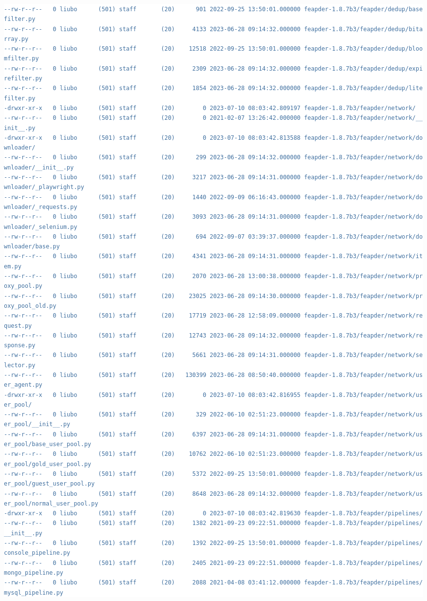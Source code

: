 ```diff
--rw-r--r--   0 liubo      (501) staff       (20)      901 2022-09-25 13:50:01.000000 feapder-1.8.7b3/feapder/dedup/basefilter.py
--rw-r--r--   0 liubo      (501) staff       (20)     4133 2023-06-28 09:14:32.000000 feapder-1.8.7b3/feapder/dedup/bitarray.py
--rw-r--r--   0 liubo      (501) staff       (20)    12518 2022-09-25 13:50:01.000000 feapder-1.8.7b3/feapder/dedup/bloomfilter.py
--rw-r--r--   0 liubo      (501) staff       (20)     2309 2023-06-28 09:14:32.000000 feapder-1.8.7b3/feapder/dedup/expirefilter.py
--rw-r--r--   0 liubo      (501) staff       (20)     1854 2023-06-28 09:14:32.000000 feapder-1.8.7b3/feapder/dedup/litefilter.py
-drwxr-xr-x   0 liubo      (501) staff       (20)        0 2023-07-10 08:03:42.809197 feapder-1.8.7b3/feapder/network/
--rw-r--r--   0 liubo      (501) staff       (20)        0 2021-02-07 13:26:42.000000 feapder-1.8.7b3/feapder/network/__init__.py
-drwxr-xr-x   0 liubo      (501) staff       (20)        0 2023-07-10 08:03:42.813588 feapder-1.8.7b3/feapder/network/downloader/
--rw-r--r--   0 liubo      (501) staff       (20)      299 2023-06-28 09:14:32.000000 feapder-1.8.7b3/feapder/network/downloader/__init__.py
--rw-r--r--   0 liubo      (501) staff       (20)     3217 2023-06-28 09:14:31.000000 feapder-1.8.7b3/feapder/network/downloader/_playwright.py
--rw-r--r--   0 liubo      (501) staff       (20)     1440 2022-09-09 06:16:43.000000 feapder-1.8.7b3/feapder/network/downloader/_requests.py
--rw-r--r--   0 liubo      (501) staff       (20)     3093 2023-06-28 09:14:31.000000 feapder-1.8.7b3/feapder/network/downloader/_selenium.py
--rw-r--r--   0 liubo      (501) staff       (20)      694 2022-09-07 03:39:37.000000 feapder-1.8.7b3/feapder/network/downloader/base.py
--rw-r--r--   0 liubo      (501) staff       (20)     4341 2023-06-28 09:14:31.000000 feapder-1.8.7b3/feapder/network/item.py
--rw-r--r--   0 liubo      (501) staff       (20)     2070 2023-06-28 13:00:38.000000 feapder-1.8.7b3/feapder/network/proxy_pool.py
--rw-r--r--   0 liubo      (501) staff       (20)    23025 2023-06-28 09:14:30.000000 feapder-1.8.7b3/feapder/network/proxy_pool_old.py
--rw-r--r--   0 liubo      (501) staff       (20)    17719 2023-06-28 12:58:09.000000 feapder-1.8.7b3/feapder/network/request.py
--rw-r--r--   0 liubo      (501) staff       (20)    12743 2023-06-28 09:14:32.000000 feapder-1.8.7b3/feapder/network/response.py
--rw-r--r--   0 liubo      (501) staff       (20)     5661 2023-06-28 09:14:31.000000 feapder-1.8.7b3/feapder/network/selector.py
--rw-r--r--   0 liubo      (501) staff       (20)   130399 2023-06-28 08:50:40.000000 feapder-1.8.7b3/feapder/network/user_agent.py
-drwxr-xr-x   0 liubo      (501) staff       (20)        0 2023-07-10 08:03:42.816955 feapder-1.8.7b3/feapder/network/user_pool/
--rw-r--r--   0 liubo      (501) staff       (20)      329 2022-06-10 02:51:23.000000 feapder-1.8.7b3/feapder/network/user_pool/__init__.py
--rw-r--r--   0 liubo      (501) staff       (20)     6397 2023-06-28 09:14:31.000000 feapder-1.8.7b3/feapder/network/user_pool/base_user_pool.py
--rw-r--r--   0 liubo      (501) staff       (20)    10762 2022-06-10 02:51:23.000000 feapder-1.8.7b3/feapder/network/user_pool/gold_user_pool.py
--rw-r--r--   0 liubo      (501) staff       (20)     5372 2022-09-25 13:50:01.000000 feapder-1.8.7b3/feapder/network/user_pool/guest_user_pool.py
--rw-r--r--   0 liubo      (501) staff       (20)     8648 2023-06-28 09:14:32.000000 feapder-1.8.7b3/feapder/network/user_pool/normal_user_pool.py
-drwxr-xr-x   0 liubo      (501) staff       (20)        0 2023-07-10 08:03:42.819630 feapder-1.8.7b3/feapder/pipelines/
--rw-r--r--   0 liubo      (501) staff       (20)     1382 2021-09-23 09:22:51.000000 feapder-1.8.7b3/feapder/pipelines/__init__.py
--rw-r--r--   0 liubo      (501) staff       (20)     1392 2022-09-25 13:50:01.000000 feapder-1.8.7b3/feapder/pipelines/console_pipeline.py
--rw-r--r--   0 liubo      (501) staff       (20)     2405 2021-09-23 09:22:51.000000 feapder-1.8.7b3/feapder/pipelines/mongo_pipeline.py
--rw-r--r--   0 liubo      (501) staff       (20)     2088 2021-04-08 03:41:12.000000 feapder-1.8.7b3/feapder/pipelines/mysql_pipeline.py
```